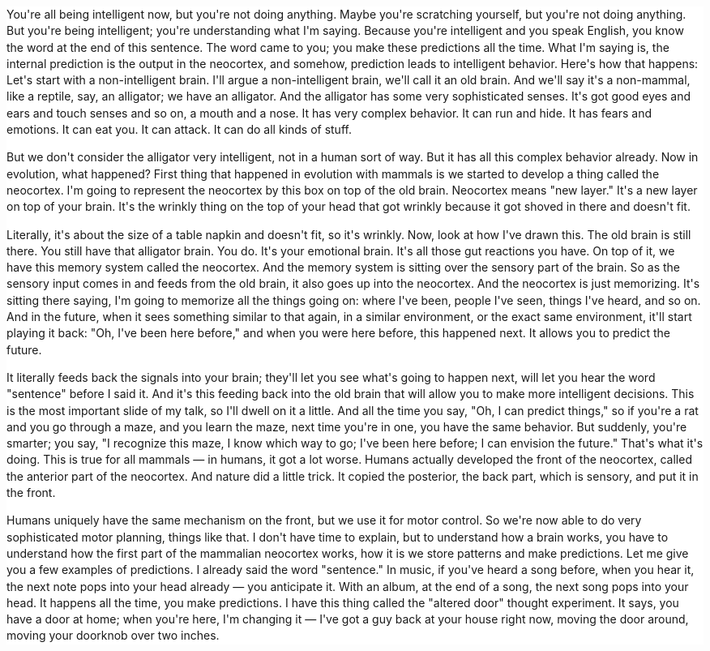 You're all being intelligent now, but you're not doing anything. Maybe you're scratching
yourself, but you're not doing anything. But you're being intelligent; you're
understanding what I'm saying. Because you're intelligent and you speak English, you know
the word at the end of this sentence. The word came to you; you make these predictions all
the time. What I'm saying is, the internal prediction is the output in the neocortex, and
somehow, prediction leads to intelligent behavior. Here's how that happens: Let's start
with a non-intelligent brain. I'll argue a non-intelligent brain, we'll call it an old
brain. And we'll say it's a non-mammal, like a reptile, say, an alligator; we have an
alligator. And the alligator has some very sophisticated senses. It's got good eyes and
ears and touch senses and so on, a mouth and a nose. It has very complex behavior. It can
run and hide. It has fears and emotions. It can eat you. It can attack. It can do all
kinds of stuff.

But we don't consider the alligator very intelligent, not in a human sort of way. But it
has all this complex behavior already. Now in evolution, what happened? First thing that
happened in evolution with mammals is we started to develop a thing called the neocortex.
I'm going to represent the neocortex by this box on top of the old brain. Neocortex means
"new layer." It's a new layer on top of your brain. It's the wrinkly thing on the top of
your head that got wrinkly because it got shoved in there and doesn't fit.

Literally, it's about the size of a table napkin and doesn't fit, so it's wrinkly. Now,
look at how I've drawn this. The old brain is still there. You still have that alligator
brain. You do. It's your emotional brain. It's all those gut reactions you have. On top of
it, we have this memory system called the neocortex. And the memory system is sitting over
the sensory part of the brain. So as the sensory input comes in and feeds from the old
brain, it also goes up into the neocortex. And the neocortex is just memorizing. It's
sitting there saying, I'm going to memorize all the things going on: where I've been,
people I've seen, things I've heard, and so on. And in the future, when it sees something
similar to that again, in a similar environment, or the exact same environment, it'll
start playing it back: "Oh, I've been here before," and when you were here before, this
happened next. It allows you to predict the future.

It literally feeds back the signals into your brain; they'll let you see what's going to
happen next, will let you hear the word "sentence" before I said it. And it's this feeding
back into the old brain that will allow you to make more intelligent decisions. This is the
most important slide of my talk, so I'll dwell on it a little. And all the time you say,
"Oh, I can predict things," so if you're a rat and you go through a maze, and you learn
the maze, next time you're in one, you have the same behavior. But suddenly, you're
smarter; you say, "I recognize this maze, I know which way to go; I've been here before; I
can envision the future." That's what it's doing. This is true for all mammals — in
humans, it got a lot worse. Humans actually developed the front of the neocortex, called
the anterior part of the neocortex. And nature did a little trick. It copied the
posterior, the back part, which is sensory, and put it in the front.

Humans uniquely have the same mechanism on the front, but we use it for motor control. So
we're now able to do very sophisticated motor planning, things like that. I don't have
time to explain, but to understand how a brain works, you have to understand how the first
part of the mammalian neocortex works, how it is we store patterns and make predictions.
Let me give you a few examples of predictions. I already said the word "sentence." In
music, if you've heard a song before, when you hear it, the next note pops into your head
already — you anticipate it. With an album, at the end of a song, the next song pops into
your head. It happens all the time, you make predictions. I have this thing called the
"altered door" thought experiment. It says, you have a door at home; when you're here, I'm
changing it — I've got a guy back at your house right now, moving the door around, moving
your doorknob over two inches.
